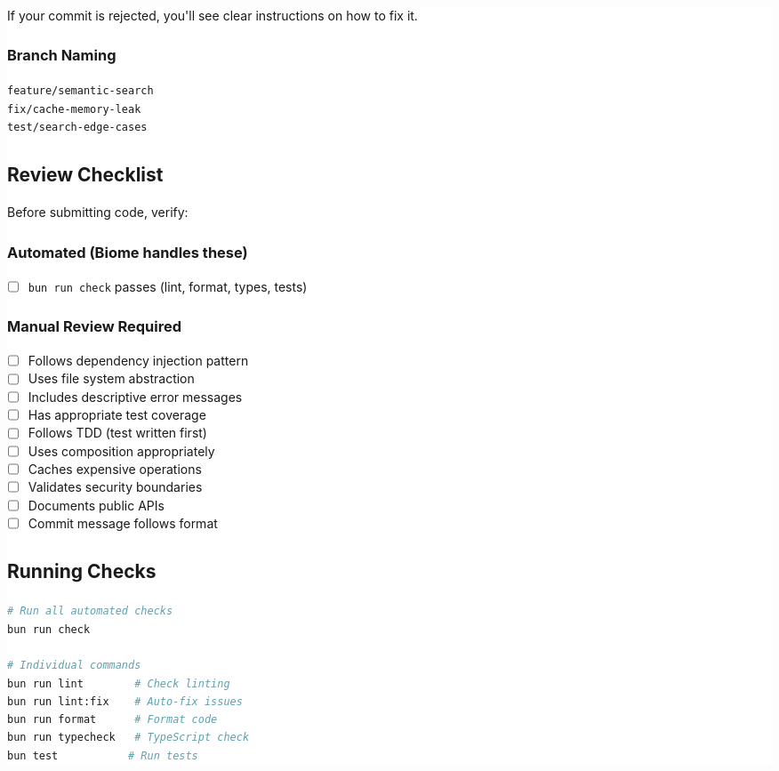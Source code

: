 If your commit is rejected, you'll see clear instructions on how to fix it.

### Branch Naming

```
feature/semantic-search
fix/cache-memory-leak
test/search-edge-cases
```

## Review Checklist

Before submitting code, verify:

### Automated (Biome handles these)
- [ ] `bun run check` passes (lint, format, types, tests)

### Manual Review Required
- [ ] Follows dependency injection pattern
- [ ] Uses file system abstraction
- [ ] Includes descriptive error messages
- [ ] Has appropriate test coverage
- [ ] Follows TDD (test written first)
- [ ] Uses composition appropriately
- [ ] Caches expensive operations
- [ ] Validates security boundaries
- [ ] Documents public APIs
- [ ] Commit message follows format

## Running Checks

```bash
# Run all automated checks
bun run check

# Individual commands
bun run lint        # Check linting
bun run lint:fix    # Auto-fix issues
bun run format      # Format code
bun run typecheck   # TypeScript check
bun test           # Run tests
```

  [key: string]: unknown;
  [key: string]: unknown;